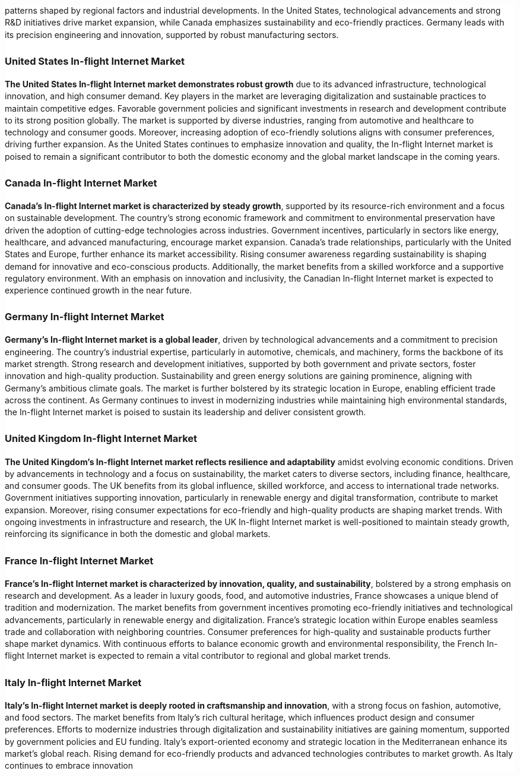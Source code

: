 patterns shaped by regional factors and industrial developments. In the United States, technological advancements and strong R&amp;D initiatives drive market expansion, while Canada emphasizes sustainability and eco-friendly practices. Germany leads with its precision engineering and innovation, supported by robust manufacturing sectors.</span></em></p></blockquote><h3><strong>United States In-flight Internet Market</strong></h3><p><strong>The United States In-flight Internet market demonstrates robust growth</strong> due to its advanced infrastructure, technological innovation, and high consumer demand. Key players in the market are leveraging digitalization and sustainable practices to maintain competitive edges. Favorable government policies and significant investments in research and development contribute to its strong position globally. The market is supported by diverse industries, ranging from automotive and healthcare to technology and consumer goods. Moreover, increasing adoption of eco-friendly solutions aligns with consumer preferences, driving further expansion. As the United States continues to emphasize innovation and quality, the In-flight Internet market is poised to remain a significant contributor to both the domestic economy and the global market landscape in the coming years.</p><h3><strong>Canada In-flight Internet Market</strong></h3><p><strong>Canada&rsquo;s In-flight Internet market is characterized by steady growth</strong>, supported by its resource-rich environment and a focus on sustainable development. The country&rsquo;s strong economic framework and commitment to environmental preservation have driven the adoption of cutting-edge technologies across industries. Government incentives, particularly in sectors like energy, healthcare, and advanced manufacturing, encourage market expansion. Canada&rsquo;s trade relationships, particularly with the United States and Europe, further enhance its market accessibility. Rising consumer awareness regarding sustainability is shaping demand for innovative and eco-conscious products. Additionally, the market benefits from a skilled workforce and a supportive regulatory environment. With an emphasis on innovation and inclusivity, the Canadian In-flight Internet market is expected to experience continued growth in the near future.</p><h3><strong>Germany In-flight Internet Market</strong></h3><p><strong>Germany&rsquo;s In-flight Internet market is a global leader</strong>, driven by technological advancements and a commitment to precision engineering. The country&rsquo;s industrial expertise, particularly in automotive, chemicals, and machinery, forms the backbone of its market strength. Strong research and development initiatives, supported by both government and private sectors, foster innovation and high-quality production. Sustainability and green energy solutions are gaining prominence, aligning with Germany&rsquo;s ambitious climate goals. The market is further bolstered by its strategic location in Europe, enabling efficient trade across the continent. As Germany continues to invest in modernizing industries while maintaining high environmental standards, the In-flight Internet market is poised to sustain its leadership and deliver consistent growth.</p><h3><strong>United Kingdom In-flight Internet Market</strong></h3><p><strong>The United Kingdom&rsquo;s In-flight Internet market reflects resilience and adaptability</strong> amidst evolving economic conditions. Driven by advancements in technology and a focus on sustainability, the market caters to diverse sectors, including finance, healthcare, and consumer goods. The UK benefits from its global influence, skilled workforce, and access to international trade networks. Government initiatives supporting innovation, particularly in renewable energy and digital transformation, contribute to market expansion. Moreover, rising consumer expectations for eco-friendly and high-quality products are shaping market trends. With ongoing investments in infrastructure and research, the UK In-flight Internet market is well-positioned to maintain steady growth, reinforcing its significance in both the domestic and global markets.</p><h3><strong>France In-flight Internet Market</strong></h3><p><strong>France&rsquo;s In-flight Internet market is characterized by innovation, quality, and sustainability</strong>, bolstered by a strong emphasis on research and development. As a leader in luxury goods, food, and automotive industries, France showcases a unique blend of tradition and modernization. The market benefits from government incentives promoting eco-friendly initiatives and technological advancements, particularly in renewable energy and digitalization. France&rsquo;s strategic location within Europe enables seamless trade and collaboration with neighboring countries. Consumer preferences for high-quality and sustainable products further shape market dynamics. With continuous efforts to balance economic growth and environmental responsibility, the French In-flight Internet market is expected to remain a vital contributor to regional and global market trends.</p><h3><strong>Italy In-flight Internet Market</strong></h3><p><strong>Italy&rsquo;s In-flight Internet market is deeply rooted in craftsmanship and innovation</strong>, with a strong focus on fashion, automotive, and food sectors. The market benefits from Italy&rsquo;s rich cultural heritage, which influences product design and consumer preferences. Efforts to modernize industries through digitalization and sustainability initiatives are gaining momentum, supported by government policies and EU funding. Italy&rsquo;s export-oriented economy and strategic location in the Mediterranean enhance its market&rsquo;s global reach. Rising demand for eco-friendly products and advanced technologies contributes to market growth. As Italy continues to embrace innovation